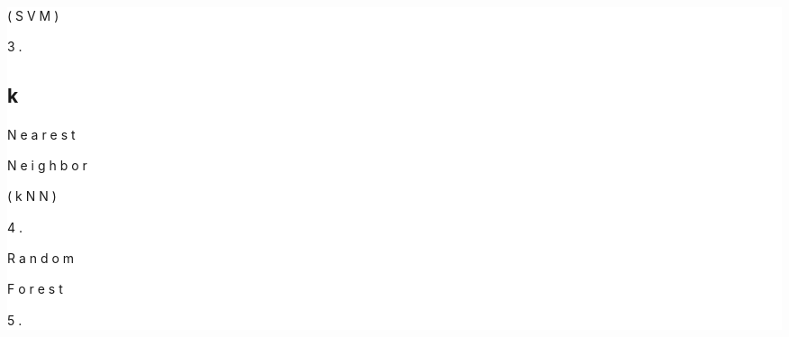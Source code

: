 (
S
V
M
)


3
.
 
k
-
N
e
a
r
e
s
t
 
N
e
i
g
h
b
o
r
 
(
k
N
N
)


4
.
 
R
a
n
d
o
m
 
F
o
r
e
s
t


5
.
 